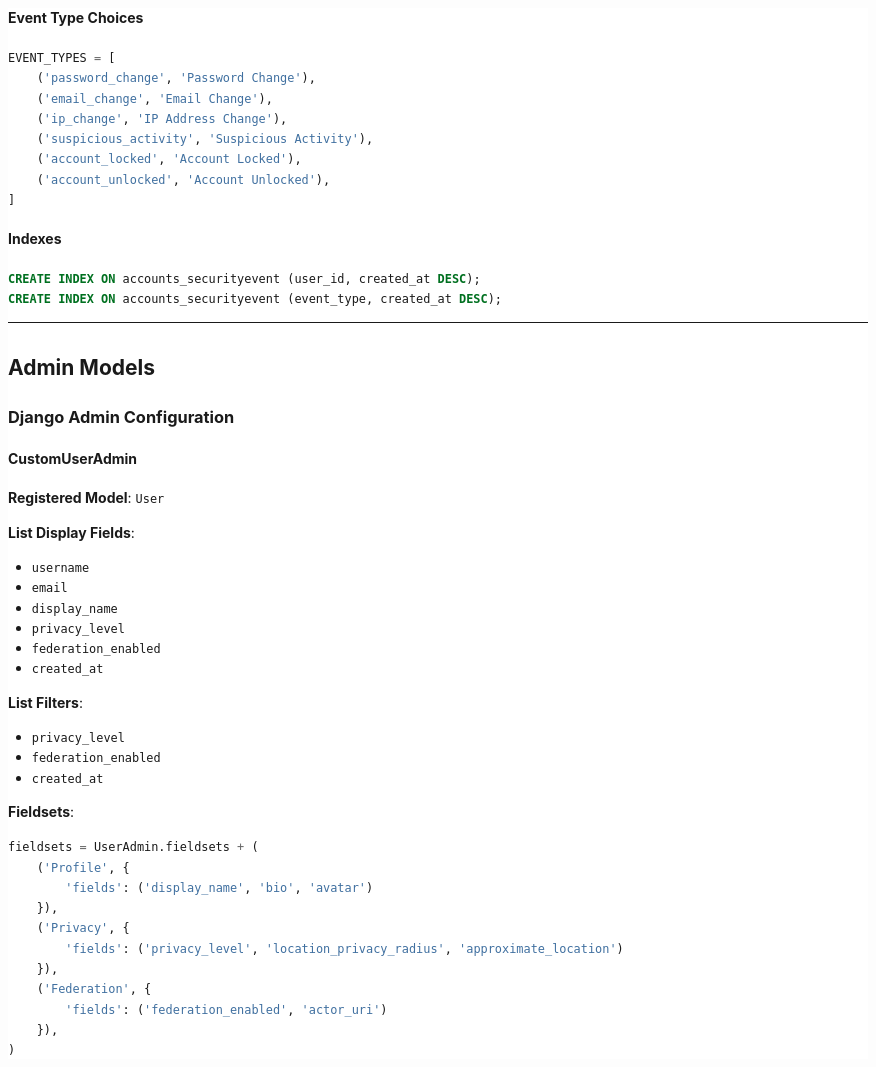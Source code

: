 #### Event Type Choices

```python
EVENT_TYPES = [
    ('password_change', 'Password Change'),
    ('email_change', 'Email Change'),
    ('ip_change', 'IP Address Change'),
    ('suspicious_activity', 'Suspicious Activity'),
    ('account_locked', 'Account Locked'),
    ('account_unlocked', 'Account Unlocked'),
]
```

#### Indexes

```sql
CREATE INDEX ON accounts_securityevent (user_id, created_at DESC);
CREATE INDEX ON accounts_securityevent (event_type, created_at DESC);
```

---

## Admin Models

### Django Admin Configuration

#### CustomUserAdmin

**Registered Model**: `User`

**List Display Fields**:

- `username`
- `email`
- `display_name`
- `privacy_level`
- `federation_enabled`
- `created_at`

**List Filters**:

- `privacy_level`
- `federation_enabled`
- `created_at`

**Fieldsets**:

```python
fieldsets = UserAdmin.fieldsets + (
    ('Profile', {
        'fields': ('display_name', 'bio', 'avatar')
    }),
    ('Privacy', {
        'fields': ('privacy_level', 'location_privacy_radius', 'approximate_location')
    }),
    ('Federation', {
        'fields': ('federation_enabled', 'actor_uri')
    }),
)
```
